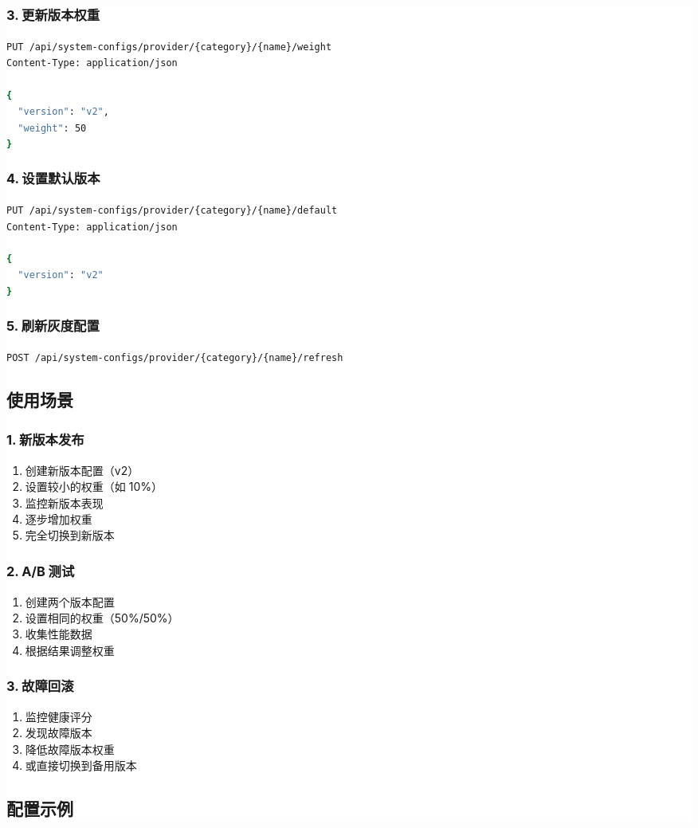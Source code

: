 ### 3. 更新版本权重
```bash
PUT /api/system-configs/provider/{category}/{name}/weight
Content-Type: application/json

{
  "version": "v2",
  "weight": 50
}
```

### 4. 设置默认版本
```bash
PUT /api/system-configs/provider/{category}/{name}/default
Content-Type: application/json

{
  "version": "v2"
}
```

### 5. 刷新灰度配置
```bash
POST /api/system-configs/provider/{category}/{name}/refresh
```

## 使用场景

### 1. 新版本发布
1. 创建新版本配置（v2）
2. 设置较小的权重（如 10%）
3. 监控新版本表现
4. 逐步增加权重
5. 完全切换到新版本

### 2. A/B 测试
1. 创建两个版本配置
2. 设置相同的权重（50%/50%）
3. 收集性能数据
4. 根据结果调整权重

### 3. 故障回滚
1. 监控健康评分
2. 发现故障版本
3. 降低故障版本权重
4. 或直接切换到备用版本

## 配置示例
